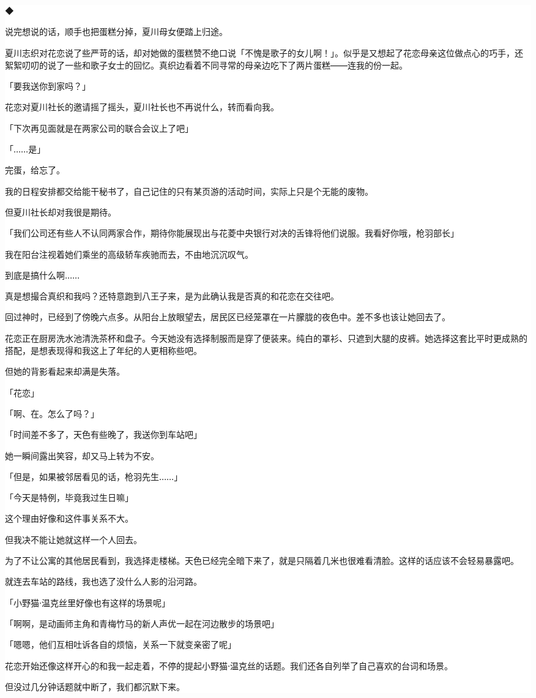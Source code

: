 ◆

说完想说的话，顺手也把蛋糕分掉，夏川母女便踏上归途。

夏川志织对花恋说了些严苛的话，却对她做的蛋糕赞不绝口说「不愧是歌子的女儿啊！」。似乎是又想起了花恋母亲这位做点心的巧手，还絮絮叨叨的说了一些和歌子女士的回忆。真织边看着不同寻常的母亲边吃下了两片蛋糕——连我的份一起。

「要我送你到家吗？」

花恋对夏川社长的邀请摇了摇头，夏川社长也不再说什么，转而看向我。

「下次再见面就是在两家公司的联合会议上了吧」

「……是」

完蛋，给忘了。

我的日程安排都交给能干秘书了，自己记住的只有某页游的活动时间，实际上只是个无能的废物。

但夏川社长却对我很是期待。

「我们公司还有些人不认同两家合作，期待你能展现出与花菱中央银行对决的舌锋将他们说服。我看好你哦，枪羽部长」

我在阳台注视着她们乘坐的高级轿车疾驰而去，不由地沉沉叹气。

到底是搞什么啊……

真是想撮合真织和我吗？还特意跑到八王子来，是为此确认我是否真的和花恋在交往吧。

回过神时，已经到了傍晚六点多。从阳台上放眼望去，居民区已经笼罩在一片朦胧的夜色中。差不多也该让她回去了。

花恋正在厨房洗水池清洗茶杯和盘子。今天她没有选择制服而是穿了便装来。纯白的罩衫、只遮到大腿的皮裤。她选择这套比平时更成熟的搭配，是想表现得和我这上了年纪的人更相称些吧。

但她的背影看起来却满是失落。

「花恋」

「啊、在。怎么了吗？」

「时间差不多了，天色有些晚了，我送你到车站吧」

她一瞬间露出笑容，却又马上转为不安。

「但是，如果被邻居看见的话，枪羽先生……」

「今天是特例，毕竟我过生日嘛」

这个理由好像和这件事关系不大。

但我决不能让她就这样一个人回去。

为了不让公寓的其他居民看到，我选择走楼梯。天色已经完全暗下来了，就是只隔着几米也很难看清脸。这样的话应该不会轻易暴露吧。

就连去车站的路线，我也选了没什么人影的沿河路。

「小野猫·温克丝里好像也有这样的场景呢」

「啊啊，是动画师主角和青梅竹马的新人声优一起在河边散步的场景吧」

「嗯嗯，他们互相吐诉各自的烦恼，关系一下就变亲密了呢」

花恋开始还像这样开心的和我一起走着，不停的提起小野猫·温克丝的话题。我们还各自列举了自己喜欢的台词和场景。

但没过几分钟话题就中断了，我们都沉默下来。
